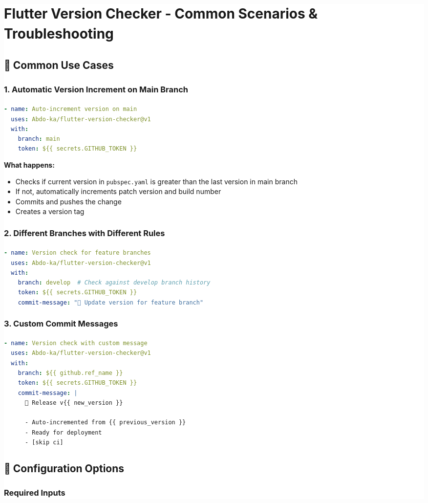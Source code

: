 # Flutter Version Checker - Common Scenarios & Troubleshooting

## 🎯 Common Use Cases

### 1. Automatic Version Increment on Main Branch

```yaml
- name: Auto-increment version on main
  uses: Abdo-ka/flutter-version-checker@v1
  with:
    branch: main
    token: ${{ secrets.GITHUB_TOKEN }}
```

**What happens:**
- Checks if current version in `pubspec.yaml` is greater than the last version in main branch
- If not, automatically increments patch version and build number
- Commits and pushes the change
- Creates a version tag

### 2. Different Branches with Different Rules

```yaml
- name: Version check for feature branches
  uses: Abdo-ka/flutter-version-checker@v1
  with:
    branch: develop  # Check against develop branch history
    token: ${{ secrets.GITHUB_TOKEN }}
    commit-message: "🔧 Update version for feature branch"
```

### 3. Custom Commit Messages

```yaml
- name: Version check with custom message
  uses: Abdo-ka/flutter-version-checker@v1
  with:
    branch: ${{ github.ref_name }}
    token: ${{ secrets.GITHUB_TOKEN }}
    commit-message: |
      🚀 Release v{{ new_version }}
      
      - Auto-incremented from {{ previous_version }}
      - Ready for deployment
      - [skip ci]
```

## 🔧 Configuration Options

### Required Inputs

